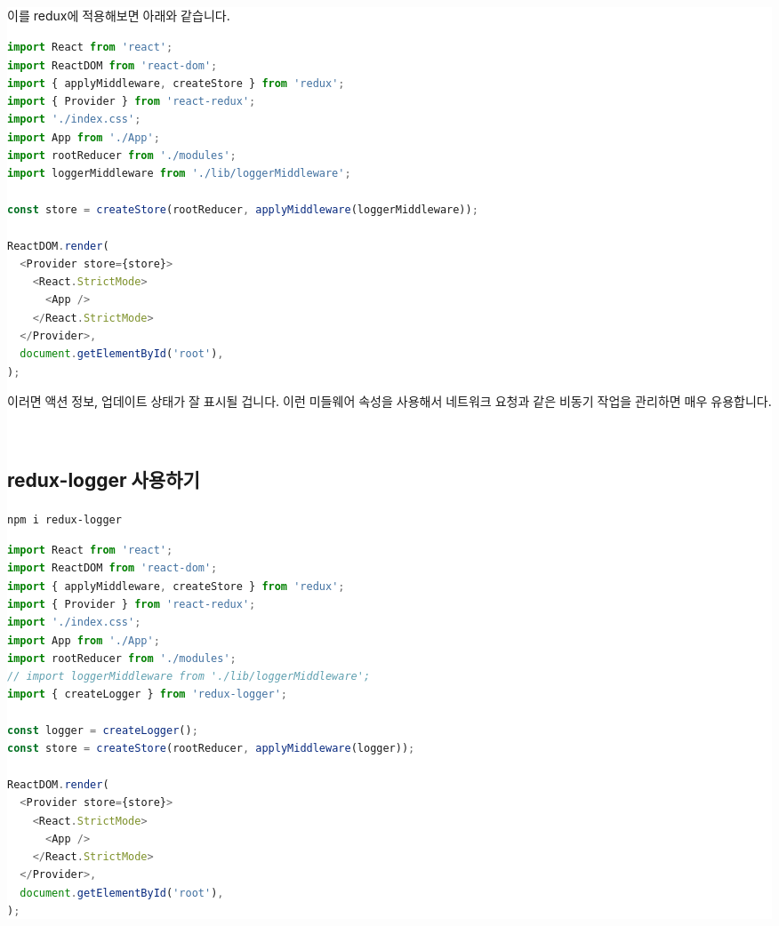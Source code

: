 이를 redux에 적용해보면 아래와 같습니다.
```js
import React from 'react';
import ReactDOM from 'react-dom';
import { applyMiddleware, createStore } from 'redux';
import { Provider } from 'react-redux';
import './index.css';
import App from './App';
import rootReducer from './modules';
import loggerMiddleware from './lib/loggerMiddleware';

const store = createStore(rootReducer, applyMiddleware(loggerMiddleware));

ReactDOM.render(
  <Provider store={store}>
    <React.StrictMode>
      <App />
    </React.StrictMode>
  </Provider>,
  document.getElementById('root'),
);
```

이러면 액션 정보, 업데이트 상태가 잘 표시될 겁니다. 이런 미들웨어 속성을 사용해서 네트워크 요청과 같은 비동기 작업을 관리하면 매우 유용합니다.

<br>

## redux-logger 사용하기
```sh
npm i redux-logger
```
```js
import React from 'react';
import ReactDOM from 'react-dom';
import { applyMiddleware, createStore } from 'redux';
import { Provider } from 'react-redux';
import './index.css';
import App from './App';
import rootReducer from './modules';
// import loggerMiddleware from './lib/loggerMiddleware';
import { createLogger } from 'redux-logger';

const logger = createLogger();
const store = createStore(rootReducer, applyMiddleware(logger));

ReactDOM.render(
  <Provider store={store}>
    <React.StrictMode>
      <App />
    </React.StrictMode>
  </Provider>,
  document.getElementById('root'),
);
```
